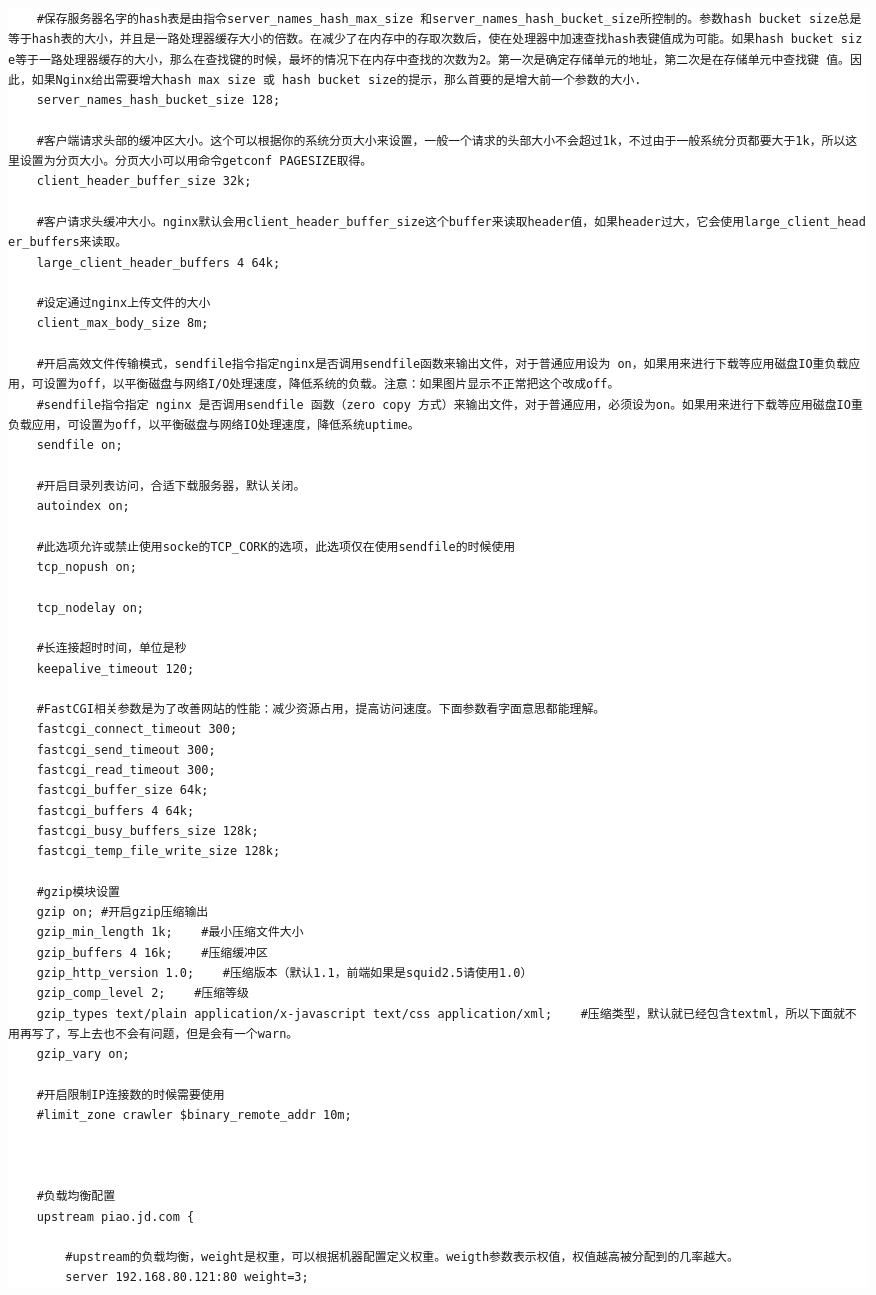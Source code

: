 ```xml
    #保存服务器名字的hash表是由指令server_names_hash_max_size 和server_names_hash_bucket_size所控制的。参数hash bucket size总是等于hash表的大小，并且是一路处理器缓存大小的倍数。在减少了在内存中的存取次数后，使在处理器中加速查找hash表键值成为可能。如果hash bucket size等于一路处理器缓存的大小，那么在查找键的时候，最坏的情况下在内存中查找的次数为2。第一次是确定存储单元的地址，第二次是在存储单元中查找键 值。因此，如果Nginx给出需要增大hash max size 或 hash bucket size的提示，那么首要的是增大前一个参数的大小.
    server_names_hash_bucket_size 128;

    #客户端请求头部的缓冲区大小。这个可以根据你的系统分页大小来设置，一般一个请求的头部大小不会超过1k，不过由于一般系统分页都要大于1k，所以这里设置为分页大小。分页大小可以用命令getconf PAGESIZE取得。
    client_header_buffer_size 32k;

    #客户请求头缓冲大小。nginx默认会用client_header_buffer_size这个buffer来读取header值，如果header过大，它会使用large_client_header_buffers来读取。
    large_client_header_buffers 4 64k;

    #设定通过nginx上传文件的大小
    client_max_body_size 8m;

    #开启高效文件传输模式，sendfile指令指定nginx是否调用sendfile函数来输出文件，对于普通应用设为 on，如果用来进行下载等应用磁盘IO重负载应用，可设置为off，以平衡磁盘与网络I/O处理速度，降低系统的负载。注意：如果图片显示不正常把这个改成off。
    #sendfile指令指定 nginx 是否调用sendfile 函数（zero copy 方式）来输出文件，对于普通应用，必须设为on。如果用来进行下载等应用磁盘IO重负载应用，可设置为off，以平衡磁盘与网络IO处理速度，降低系统uptime。
    sendfile on;

    #开启目录列表访问，合适下载服务器，默认关闭。
    autoindex on;

    #此选项允许或禁止使用socke的TCP_CORK的选项，此选项仅在使用sendfile的时候使用
    tcp_nopush on;

    tcp_nodelay on;

    #长连接超时时间，单位是秒
    keepalive_timeout 120;

    #FastCGI相关参数是为了改善网站的性能：减少资源占用，提高访问速度。下面参数看字面意思都能理解。
    fastcgi_connect_timeout 300;
    fastcgi_send_timeout 300;
    fastcgi_read_timeout 300;
    fastcgi_buffer_size 64k;
    fastcgi_buffers 4 64k;
    fastcgi_busy_buffers_size 128k;
    fastcgi_temp_file_write_size 128k;

    #gzip模块设置
    gzip on; #开启gzip压缩输出
    gzip_min_length 1k;    #最小压缩文件大小
    gzip_buffers 4 16k;    #压缩缓冲区
    gzip_http_version 1.0;    #压缩版本（默认1.1，前端如果是squid2.5请使用1.0）
    gzip_comp_level 2;    #压缩等级
    gzip_types text/plain application/x-javascript text/css application/xml;    #压缩类型，默认就已经包含textml，所以下面就不用再写了，写上去也不会有问题，但是会有一个warn。
    gzip_vary on;

    #开启限制IP连接数的时候需要使用
    #limit_zone crawler $binary_remote_addr 10m;



    #负载均衡配置
    upstream piao.jd.com {

        #upstream的负载均衡，weight是权重，可以根据机器配置定义权重。weigth参数表示权值，权值越高被分配到的几率越大。
        server 192.168.80.121:80 weight=3;
```